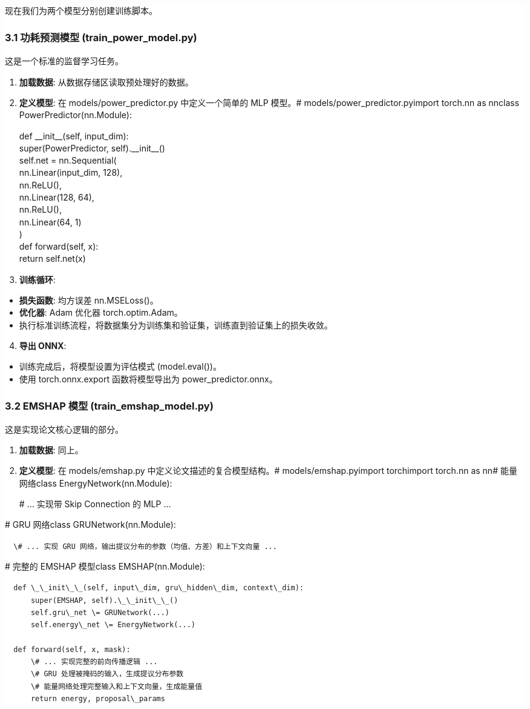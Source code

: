 现在我们为两个模型分别创建训练脚本。

### **3.1 功耗预测模型 (train_power_model.py)**

这是一个标准的监督学习任务。

1. **加载数据**: 从数据存储区读取预处理好的数据。
  
2. **定义模型**: 在 models/power\_predictor.py 中定义一个简单的 MLP 模型。\# models/power\_predictor.pyimport torch.nn as nnclass PowerPredictor(nn.Module):
  
      def \_\_init\_\_(self, input\_dim):  
          super(PowerPredictor, self).\_\_init\_\_()  
          self.net \= nn.Sequential(  
              nn.Linear(input\_dim, 128),  
              nn.ReLU(),  
              nn.Linear(128, 64),  
              nn.ReLU(),  
              nn.Linear(64, 1\)  
          )  
      def forward(self, x):  
          return self.net(x)
  
3. **训练循环**:
  
  * **损失函数**: 均方误差 nn.MSELoss()。
  * **优化器**: Adam 优化器 torch.optim.Adam。
  * 执行标准训练流程，将数据集分为训练集和验证集，训练直到验证集上的损失收敛。
4. **导出 ONNX**:
  
  * 训练完成后，将模型设置为评估模式 (model.eval())。
  * 使用 torch.onnx.export 函数将模型导出为 power\_predictor.onnx。

### **3.2 EMSHAP 模型 (train_emshap_model.py)**

这是实现论文核心逻辑的部分。

1. **加载数据**: 同上。
  
2. **定义模型**: 在 models/emshap.py 中定义论文描述的复合模型结构。\# models/emshap.pyimport torchimport torch.nn as nn\# 能量网络class EnergyNetwork(nn.Module):
  
      \# ... 实现带 Skip Connection 的 MLP ...
  
  \# GRU 网络class GRUNetwork(nn.Module):
  
      \# ... 实现 GRU 网络，输出提议分布的参数（均值、方差）和上下文向量 ...
  
  \# 完整的 EMSHAP 模型class EMSHAP(nn.Module):
  
      def \_\_init\_\_(self, input\_dim, gru\_hidden\_dim, context\_dim):  
          super(EMSHAP, self).\_\_init\_\_()  
          self.gru\_net \= GRUNetwork(...)  
          self.energy\_net \= EnergyNetwork(...)
      
      def forward(self, x, mask):  
          \# ... 实现完整的前向传播逻辑 ...  
          \# GRU 处理被掩码的输入，生成提议分布参数  
          \# 能量网络处理完整输入和上下文向量，生成能量值  
          return energy, proposal\_params
  